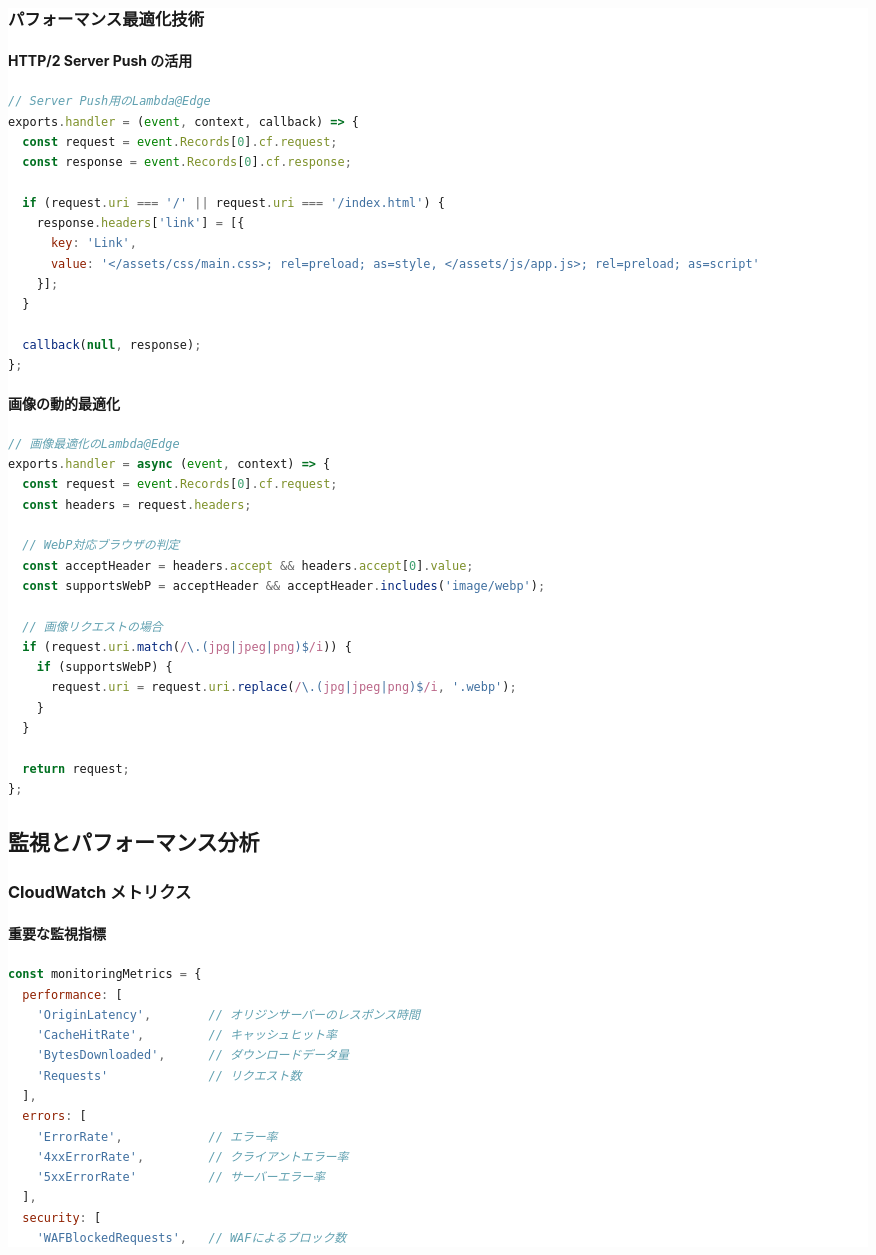 ### パフォーマンス最適化技術

#### HTTP/2 Server Push の活用
```javascript
// Server Push用のLambda@Edge
exports.handler = (event, context, callback) => {
  const request = event.Records[0].cf.request;
  const response = event.Records[0].cf.response;
  
  if (request.uri === '/' || request.uri === '/index.html') {
    response.headers['link'] = [{
      key: 'Link',
      value: '</assets/css/main.css>; rel=preload; as=style, </assets/js/app.js>; rel=preload; as=script'
    }];
  }
  
  callback(null, response);
};
```

#### 画像の動的最適化
```javascript
// 画像最適化のLambda@Edge
exports.handler = async (event, context) => {
  const request = event.Records[0].cf.request;
  const headers = request.headers;
  
  // WebP対応ブラウザの判定
  const acceptHeader = headers.accept && headers.accept[0].value;
  const supportsWebP = acceptHeader && acceptHeader.includes('image/webp');
  
  // 画像リクエストの場合
  if (request.uri.match(/\.(jpg|jpeg|png)$/i)) {
    if (supportsWebP) {
      request.uri = request.uri.replace(/\.(jpg|jpeg|png)$/i, '.webp');
    }
  }
  
  return request;
};
```

## 監視とパフォーマンス分析

### CloudWatch メトリクス

#### 重要な監視指標
```javascript
const monitoringMetrics = {
  performance: [
    'OriginLatency',        // オリジンサーバーのレスポンス時間
    'CacheHitRate',         // キャッシュヒット率
    'BytesDownloaded',      // ダウンロードデータ量
    'Requests'              // リクエスト数
  ],
  errors: [
    'ErrorRate',            // エラー率
    '4xxErrorRate',         // クライアントエラー率
    '5xxErrorRate'          // サーバーエラー率
  ],
  security: [
    'WAFBlockedRequests',   // WAFによるブロック数
```